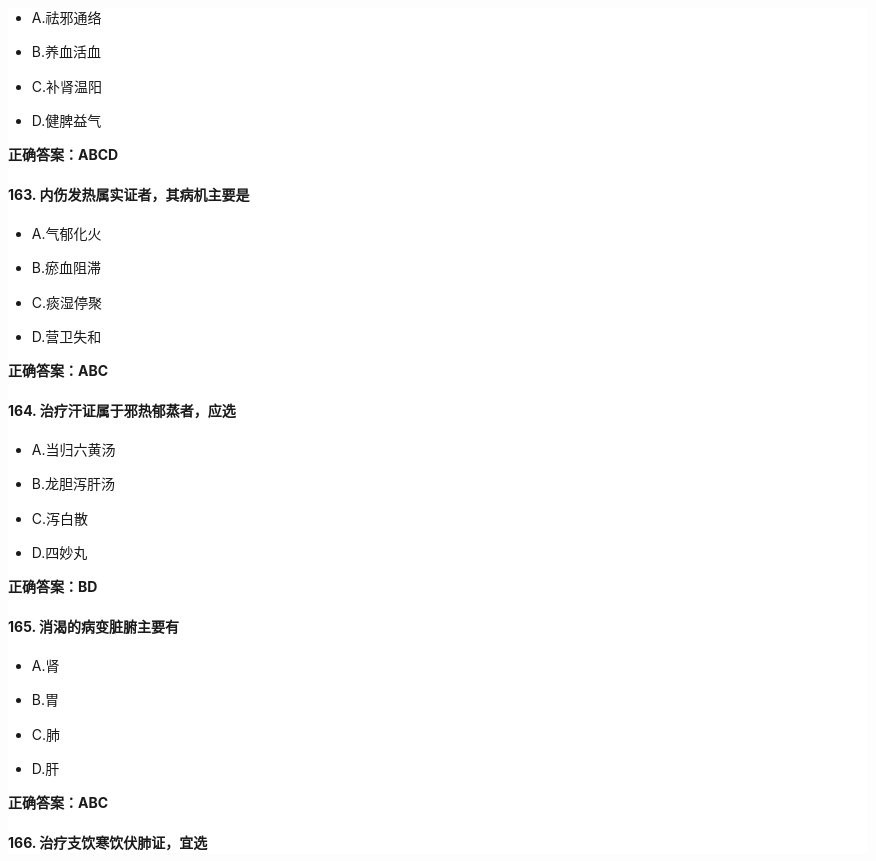 * A.祛邪通络

* B.养血活血

* C.补肾温阳

* D.健脾益气

**正确答案：ABCD**







#### 163. 内伤发热属实证者，其病机主要是

* A.气郁化火

* B.瘀血阻滞

* C.痰湿停聚

* D.营卫失和

**正确答案：ABC**







#### 164. 治疗汗证属于邪热郁蒸者，应选

* A.当归六黄汤

* B.龙胆泻肝汤

* C.泻白散

* D.四妙丸

**正确答案：BD**







#### 165. 消渴的病变脏腑主要有

* A.肾

* B.胃

* C.肺

* D.肝

**正确答案：ABC**







#### 166. 治疗支饮寒饮伏肺证，宜选
